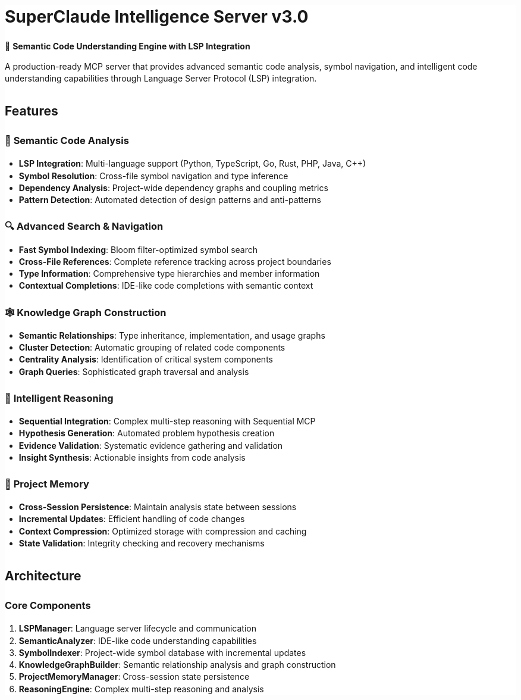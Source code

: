 # SuperClaude Intelligence Server v3.0

🧠 **Semantic Code Understanding Engine with LSP Integration**

A production-ready MCP server that provides advanced semantic code analysis, symbol navigation, and intelligent code understanding capabilities through Language Server Protocol (LSP) integration.

## Features

### 🧠 **Semantic Code Analysis**
- **LSP Integration**: Multi-language support (Python, TypeScript, Go, Rust, PHP, Java, C++)
- **Symbol Resolution**: Cross-file symbol navigation and type inference
- **Dependency Analysis**: Project-wide dependency graphs and coupling metrics
- **Pattern Detection**: Automated detection of design patterns and anti-patterns

### 🔍 **Advanced Search & Navigation**
- **Fast Symbol Indexing**: Bloom filter-optimized symbol search
- **Cross-File References**: Complete reference tracking across project boundaries
- **Type Information**: Comprehensive type hierarchies and member information
- **Contextual Completions**: IDE-like code completions with semantic context

### 🕸️ **Knowledge Graph Construction**
- **Semantic Relationships**: Type inheritance, implementation, and usage graphs
- **Cluster Detection**: Automatic grouping of related code components
- **Centrality Analysis**: Identification of critical system components
- **Graph Queries**: Sophisticated graph traversal and analysis

### 🧐 **Intelligent Reasoning**
- **Sequential Integration**: Complex multi-step reasoning with Sequential MCP
- **Hypothesis Generation**: Automated problem hypothesis creation
- **Evidence Validation**: Systematic evidence gathering and validation
- **Insight Synthesis**: Actionable insights from code analysis

### 💾 **Project Memory**
- **Cross-Session Persistence**: Maintain analysis state between sessions
- **Incremental Updates**: Efficient handling of code changes
- **Context Compression**: Optimized storage with compression and caching
- **State Validation**: Integrity checking and recovery mechanisms

## Architecture

### Core Components

1. **LSPManager**: Language server lifecycle and communication
2. **SemanticAnalyzer**: IDE-like code understanding capabilities
3. **SymbolIndexer**: Project-wide symbol database with incremental updates
4. **KnowledgeGraphBuilder**: Semantic relationship analysis and graph construction
5. **ProjectMemoryManager**: Cross-session state persistence
6. **ReasoningEngine**: Complex multi-step reasoning and analysis
